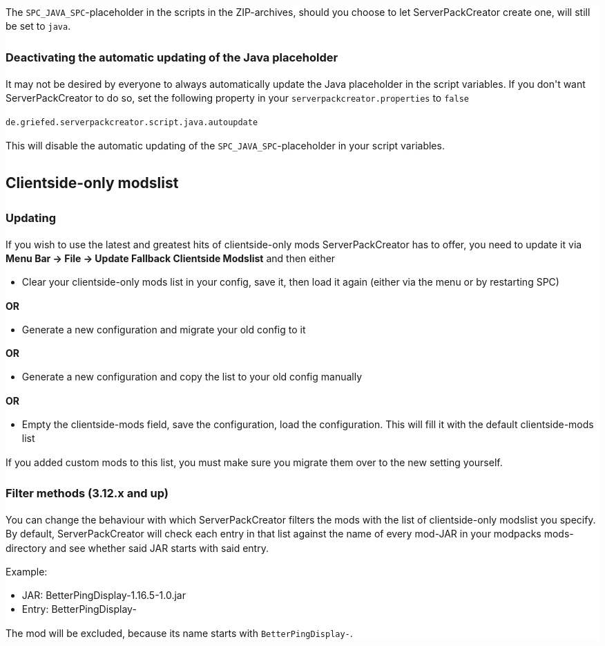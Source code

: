 The `SPC_JAVA_SPC`-placeholder in the scripts in the ZIP-archives, should you choose to let
ServerPackCreator create one, will still be set to `java`.

### Deactivating the automatic updating of the Java placeholder

It may not be desired by everyone to always automatically update the Java placeholder in the script
variables.
If you don't want ServerPackCreator to do so, set the following property in
your `serverpackcreator.properties` to `false`

`de.griefed.serverpackcreator.script.java.autoupdate`

This will disable the automatic updating of the `SPC_JAVA_SPC`-placeholder in your script variables.

## Clientside-only modslist

### Updating

If you wish to use the latest and greatest hits of clientside-only mods ServerPackCreator has to
offer, you need to update it via **Menu Bar -> File -> Update Fallback Clientside Modslist** and
then either

- Clear your clientside-only mods list in your config, save it, then load it again (either via the
  menu or by restarting SPC)

**OR**

- Generate a new configuration and migrate your old config to it

**OR**

- Generate a new configuration and copy the list to your old config manually

**OR**

- Empty the clientside-mods field, save the configuration, load the configuration. This will fill it
  with the default clientside-mods list

If you added custom mods to this list, you must make sure you migrate them over to the new setting
yourself.

### Filter methods (3.12.x and up)

You can change the behaviour with which ServerPackCreator filters the mods with the list of
clientside-only modslist you specify.
By default, ServerPackCreator will check each entry in that list against the name of every mod-JAR
in your modpacks mods-directory and see whether said JAR starts with said entry.

Example:

- JAR: BetterPingDisplay-1.16.5-1.0.jar
- Entry: BetterPingDisplay-

The mod will be excluded, because its name starts with `BetterPingDisplay-`.
